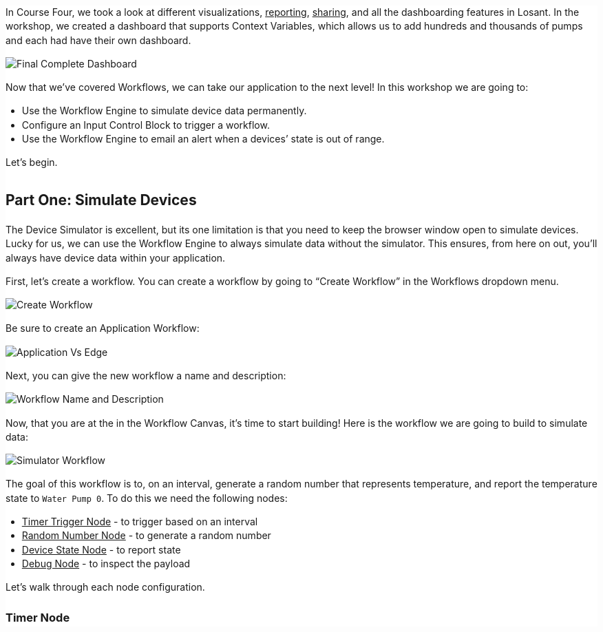 In Course Four, we took a look at different visualizations, [reporting](https://docs.losant.com/dashboards/overview/#email-reports), [sharing](https://docs.losant.com/dashboards/overview/#dashboard-access-control), and all the dashboarding features in Losant. In the workshop, we created a dashboard that supports Context Variables, which allows us to add hundreds and thousands of pumps and each had have their own dashboard.

![Final Complete Dashboard](/images/university/course-four-workshop/water-pump-context-variables.gif)

Now that we’ve covered Workflows, we can take our application to the next level! In this workshop we are going to:

- Use the Workflow Engine to simulate device data permanently.
- Configure an Input Control Block to trigger a workflow.
- Use the Workflow Engine to email an alert when a devices’ state is out of range.

Let’s begin.

## Part One: Simulate Devices

The Device Simulator is excellent, but its one limitation is that you need to keep the browser window open to simulate devices. Lucky for us, we can use the Workflow Engine to always simulate data without the simulator. This ensures, from here on out, you’ll always have device data within your application.

First, let’s create a workflow. You can create a workflow by going to “Create Workflow” in the Workflows dropdown menu.

![Create Workflow](/images/university/course-five-workshop/create-workflow.png)

Be sure to create an Application Workflow:

![Application Vs Edge](/images/university/course-five-workshop/application-vs-edge.png)

Next, you can give the new workflow a name and description:

![Workflow Name and Description](/images/university/course-five-workshop/workflow-name-description.png)

Now, that you are at the in the Workflow Canvas, it’s time to start building! Here is the workflow we are going to build to simulate data:

![Simulator Workflow](/images/university/course-five-workshop/simulator-workflow.png)

The goal of this workflow is to, on an interval, generate a random number that represents temperature, and report the temperature state to `Water Pump 0`. To do this we need the following nodes:

- [Timer Trigger Node](https://docs.losant.com/workflows/triggers/timer/) - to trigger based on an interval
- [Random Number Node](https://docs.losant.com/workflows/logic/random-number/) - to generate a random number
- [Device State Node](https://docs.losant.com/devices/state/) - to report state
- [Debug Node](https://docs.losant.com/workflows/outputs/debug/) - to inspect the payload

Let’s walk through each node configuration.

### Timer Node
